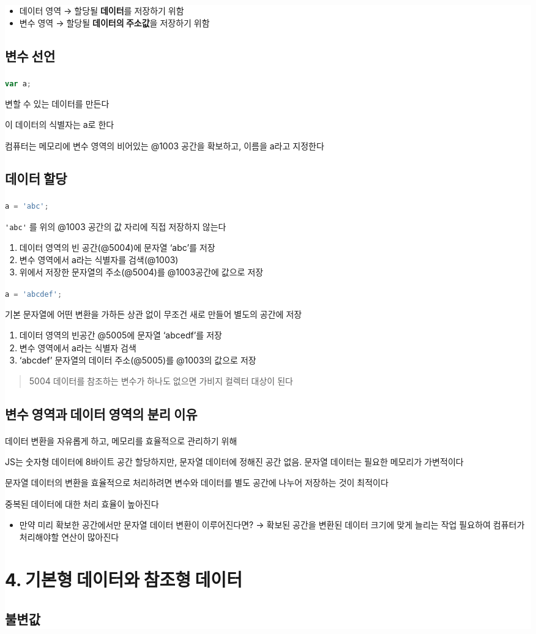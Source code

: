 - 데이터 영역
  → 할당될 **데이터**를 저장하기 위함
- 변수 영역
  → 할당될 **데이터의 주소값**을 저장하기 위함

## 변수 선언

```jsx
var a;
```

변할 수 있는 데이터를 만든다

이 데이터의 식별자는 a로 한다

컴퓨터는 메모리에 변수 영역의 비어있는 @1003 공간을 확보하고, 이름을 a라고 지정한다

## 데이터 할당

```jsx
a = 'abc';
```

`'abc'` 를 위의 @1003 공간의 값 자리에 직접 저장하지 않는다

1. 데이터 영역의 빈 공간(@5004)에 문자열 ‘abc’를 저장
2. 변수 영역에서 a라는 식별자를 검색(@1003)
3. 위에서 저장한 문자열의 주소(@5004)를 @1003공간에 값으로 저장

```jsx
a = 'abcdef';
```

기본 문자열에 어떤 변환을 가하든 상관 없이 무조건 새로 만들어 별도의 공간에 저장

1. 데이터 영역의 빈공간 @5005에 문자열 ‘abcedf’를 저장
2. 변수 영역에서 a라는 식별자 검색
3. ‘abcdef’ 문자열의 데이터 주소(@5005)를 @1003의 값으로 저장

> 5004 데이터를 참조하는 변수가 하나도 없으면 가비지 컬렉터 대상이 된다

## 변수 영역과 데이터 영역의 분리 이유

데이터 변환을 자유롭게 하고, 메모리를 효율적으로 관리하기 위해

JS는 숫자형 데이터에 8바이트 공간 할당하지만, 문자열 데이터에 정해진 공간 없음. 문자열 데이터는 필요한 메모리가 가변적이다

문자열 데이터의 변환을 효율적으로 처리하려면 변수와 데이터를 별도 공간에 나누어 저장하는 것이 최적이다

중복된 데이터에 대한 처리 효율이 높아진다

- 만약 미리 확보한 공간에서만 문자열 데이터 변환이 이루어진다면?
  → 확보된 공간을 변환된 데이터 크기에 맞게 늘리는 작업 필요하여 컴퓨터가 처리해야할 연산이 많아진다

# 4. 기본형 데이터와 참조형 데이터

## 불변값
